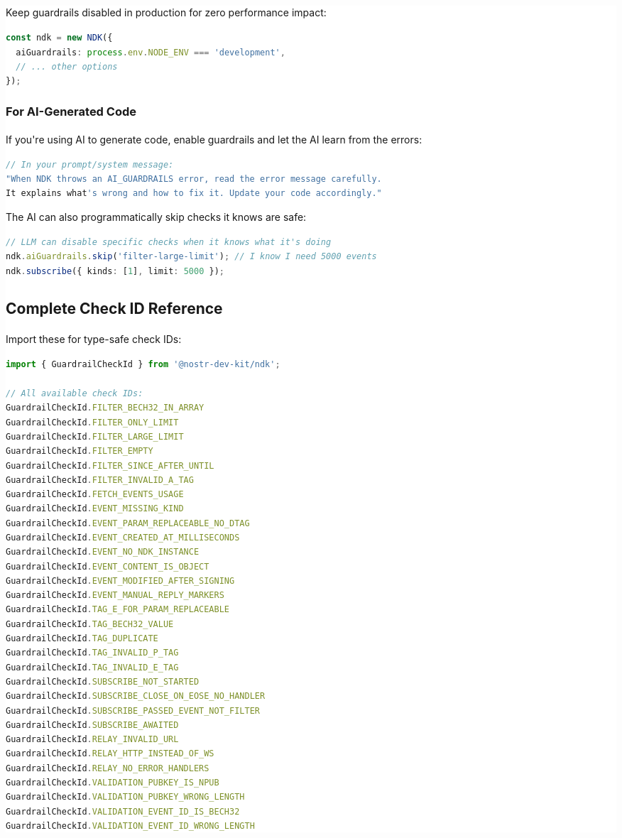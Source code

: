 Keep guardrails disabled in production for zero performance impact:

```typescript
const ndk = new NDK({
  aiGuardrails: process.env.NODE_ENV === 'development',
  // ... other options
});
```

### For AI-Generated Code

If you're using AI to generate code, enable guardrails and let the AI learn from the errors:

```typescript
// In your prompt/system message:
"When NDK throws an AI_GUARDRAILS error, read the error message carefully.
It explains what's wrong and how to fix it. Update your code accordingly."
```

The AI can also programmatically skip checks it knows are safe:

```typescript
// LLM can disable specific checks when it knows what it's doing
ndk.aiGuardrails.skip('filter-large-limit'); // I know I need 5000 events
ndk.subscribe({ kinds: [1], limit: 5000 });
```

## Complete Check ID Reference

Import these for type-safe check IDs:

```typescript
import { GuardrailCheckId } from '@nostr-dev-kit/ndk';

// All available check IDs:
GuardrailCheckId.FILTER_BECH32_IN_ARRAY
GuardrailCheckId.FILTER_ONLY_LIMIT
GuardrailCheckId.FILTER_LARGE_LIMIT
GuardrailCheckId.FILTER_EMPTY
GuardrailCheckId.FILTER_SINCE_AFTER_UNTIL
GuardrailCheckId.FILTER_INVALID_A_TAG
GuardrailCheckId.FETCH_EVENTS_USAGE
GuardrailCheckId.EVENT_MISSING_KIND
GuardrailCheckId.EVENT_PARAM_REPLACEABLE_NO_DTAG
GuardrailCheckId.EVENT_CREATED_AT_MILLISECONDS
GuardrailCheckId.EVENT_NO_NDK_INSTANCE
GuardrailCheckId.EVENT_CONTENT_IS_OBJECT
GuardrailCheckId.EVENT_MODIFIED_AFTER_SIGNING
GuardrailCheckId.EVENT_MANUAL_REPLY_MARKERS
GuardrailCheckId.TAG_E_FOR_PARAM_REPLACEABLE
GuardrailCheckId.TAG_BECH32_VALUE
GuardrailCheckId.TAG_DUPLICATE
GuardrailCheckId.TAG_INVALID_P_TAG
GuardrailCheckId.TAG_INVALID_E_TAG
GuardrailCheckId.SUBSCRIBE_NOT_STARTED
GuardrailCheckId.SUBSCRIBE_CLOSE_ON_EOSE_NO_HANDLER
GuardrailCheckId.SUBSCRIBE_PASSED_EVENT_NOT_FILTER
GuardrailCheckId.SUBSCRIBE_AWAITED
GuardrailCheckId.RELAY_INVALID_URL
GuardrailCheckId.RELAY_HTTP_INSTEAD_OF_WS
GuardrailCheckId.RELAY_NO_ERROR_HANDLERS
GuardrailCheckId.VALIDATION_PUBKEY_IS_NPUB
GuardrailCheckId.VALIDATION_PUBKEY_WRONG_LENGTH
GuardrailCheckId.VALIDATION_EVENT_ID_IS_BECH32
GuardrailCheckId.VALIDATION_EVENT_ID_WRONG_LENGTH
```
